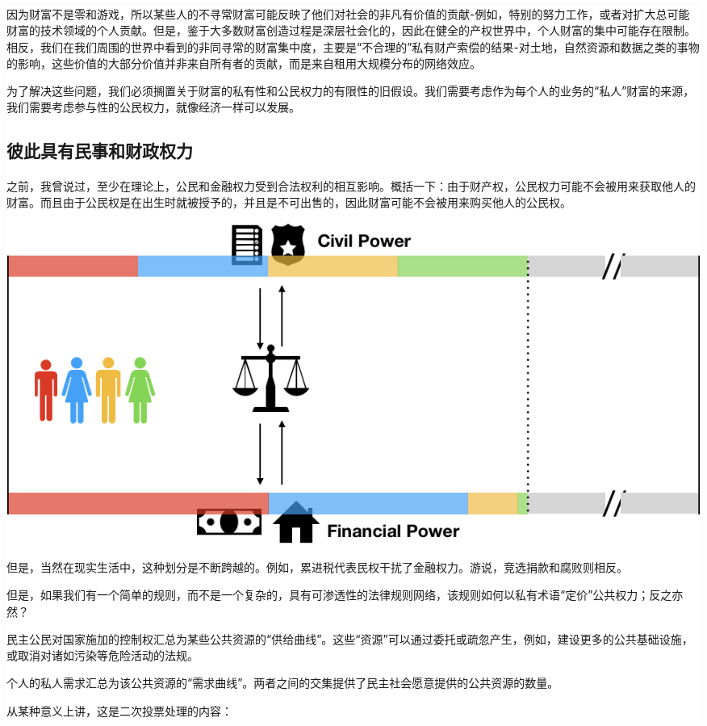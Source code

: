 因为财富不是零和游戏，所以某些人的不寻常财富可能反映了他们对社会的非凡有价值的贡献-例如，特别的努力工作，或者对扩大总可能财富的技术领域的个人贡献。但是，鉴于大多数财富创造过程是深层社会化的，因此在健全的产权世界中，个人财富的集中可能存在限制。相反，我们在我们周围的世界中看到的非同寻常的财富集中度，主要是“不合理的”私有财产索偿的结果-对土地，自然资源和数据之类的事物的影响，这些价值的大部分价值并非来自所有者的贡献，而是来自租用大规模分布的网络效应。

为了解决这些问题，我们必须搁置关于财富的私有性和公民权力的有限性的旧假设。我们需要考虑作为每个人的业务的“私人”财富的来源，我们需要考虑参与性的公民权力，就像经济一样可以发展。

## 彼此具有民事和财政权力

之前，我曾说过，至少在理论上，公民和金融权力受到合法权利的相互影响。概括一下：由于财产权，公民权力可能不会被用来获取他人的财富。而且由于公民权是在出生时就被授予的，并且是不可出售的，因此财富可能不会被用来购买他人的公民权。

![在丰富与稀缺之间11](在丰富与稀缺之间03.png)

但是，当然在现实生活中，这种划分是不断跨越的。例如，累进税代表民权干扰了金融权力。游说，竞选捐款和腐败则相反。

但是，如果我们有一个简单的规则，而不是一个复杂的，具有可渗透性的法律规则网络，该规则如何以私有术语“定价”公共权力；反之亦然？

民主公民对国家施加的控制权汇总为某些公共资源的“供给曲线”。这些“资源”可以通过委托或疏忽产生，例如，建设更多的公共基础设施，或取消对诸如污染等危险活动的法规。

个人的私人需求汇总为该公共资源的“需求曲线”。两者之间的交集提供了民主社会愿意提供的公共资源的数量。

从某种意义上讲，这是二次投票处理的内容：
